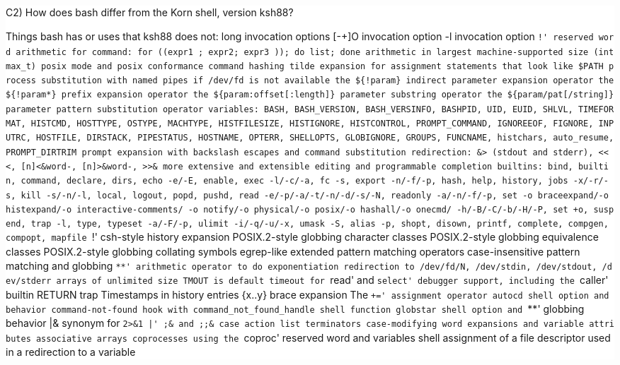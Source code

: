 C2)  How does bash differ from the Korn shell, version ksh88?

Things bash has or uses that ksh88 does not:
	long invocation options
	[-+]O invocation option
	-l invocation option
	`!' reserved word
	arithmetic for command: for ((expr1 ; expr2; expr3 )); do list; done
	arithmetic in largest machine-supported size (intmax_t)
	posix mode and posix conformance
	command hashing
	tilde expansion for assignment statements that look like $PATH
	process substitution with named pipes if /dev/fd is not available
	the ${!param} indirect parameter expansion operator
	the ${!param*} prefix expansion operator
	the ${param:offset[:length]} parameter substring operator
	the ${param/pat[/string]} parameter pattern substitution operator
	variables: BASH, BASH_VERSION, BASH_VERSINFO, BASHPID, UID, EUID, SHLVL,
		   TIMEFORMAT, HISTCMD, HOSTTYPE, OSTYPE, MACHTYPE,
		   HISTFILESIZE, HISTIGNORE, HISTCONTROL, PROMPT_COMMAND,
		   IGNOREEOF, FIGNORE, INPUTRC, HOSTFILE, DIRSTACK,
		   PIPESTATUS, HOSTNAME, OPTERR, SHELLOPTS, GLOBIGNORE,
		   GROUPS, FUNCNAME, histchars, auto_resume, PROMPT_DIRTRIM
	prompt expansion with backslash escapes and command substitution
	redirection: &> (stdout and stderr), <<<, [n]<&word-, [n]>&word-, >>&
	more extensive and extensible editing and programmable completion
	builtins: bind, builtin, command, declare, dirs, echo -e/-E, enable,
		  exec -l/-c/-a, fc -s, export -n/-f/-p, hash, help, history,
		  jobs -x/-r/-s, kill -s/-n/-l, local, logout, popd, pushd,
		  read -e/-p/-a/-t/-n/-d/-s/-N, readonly -a/-n/-f/-p,
		  set -o braceexpand/-o histexpand/-o interactive-comments/
		  -o notify/-o physical/-o posix/-o hashall/-o onecmd/
		  -h/-B/-C/-b/-H/-P, set +o, suspend, trap -l, type,
		  typeset -a/-F/-p, ulimit -i/-q/-u/-x, umask -S, alias -p,
		  shopt, disown, printf, complete, compgen, compopt, mapfile
	`!' csh-style history expansion
	POSIX.2-style globbing character classes
	POSIX.2-style globbing equivalence classes
	POSIX.2-style globbing collating symbols
	egrep-like extended pattern matching operators
	case-insensitive pattern matching and globbing
	`**' arithmetic operator to do exponentiation
	redirection to /dev/fd/N, /dev/stdin, /dev/stdout, /dev/stderr
	arrays of unlimited size
	TMOUT is default timeout for `read' and `select'
	debugger support, including the `caller' builtin
	RETURN trap
	Timestamps in history entries
	{x..y} brace expansion
	The `+=' assignment operator
	autocd shell option and behavior
	command-not-found hook with command_not_found_handle shell function
	globstar shell option and `**' globbing behavior
	|& synonym for `2>&1 |'
	;& and ;;& case action list terminators
	case-modifying word expansions and variable attributes
	associative arrays
	coprocesses using the `coproc' reserved word and variables
	shell assignment of a file descriptor used in a redirection to a variable
